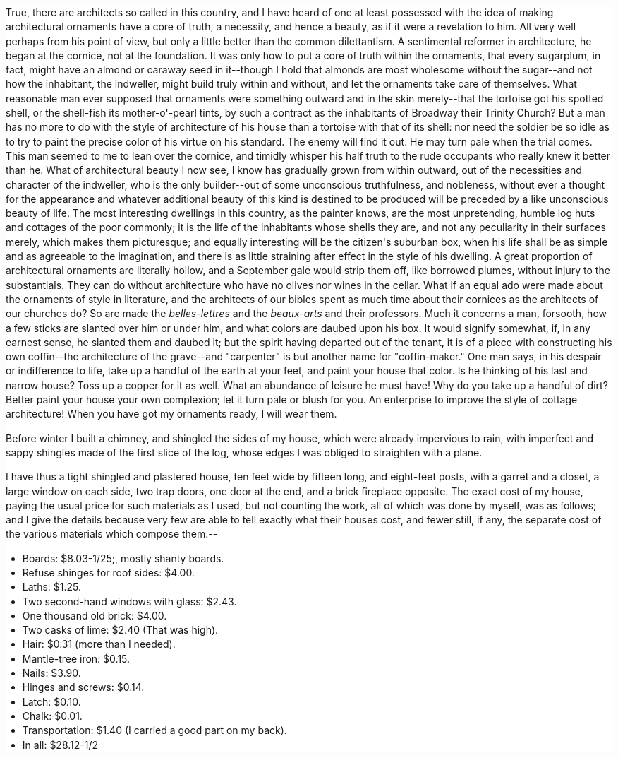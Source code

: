True, there are architects so called in this country, and I have heard of one at least possessed with the idea of making architectural ornaments have a core of truth, a necessity, and hence a beauty, as if it were a revelation to him. All very well perhaps from his point of view, but only a little better than the common dilettantism. A sentimental reformer in architecture, he began at the cornice, not at the foundation. It was only how to put a core of truth within the ornaments, that every sugarplum, in fact, might have an almond or caraway seed in it--though I hold that almonds are most wholesome without the sugar--and not how the inhabitant, the indweller, might build truly within and without, and let the ornaments take care of themselves. What reasonable man ever supposed that ornaments were something outward and in the skin merely--that the tortoise got his spotted shell, or the shell-fish its mother-o'-pearl tints, by such a contract as the inhabitants of Broadway their Trinity Church? But a man has no more to do with the style of architecture of his house than a tortoise with that of its shell: nor need the soldier be so idle as to try to paint the precise color of his virtue on his standard. The enemy will find it out. He may turn pale when the trial comes. This man seemed to me to lean over the cornice, and timidly whisper his half truth to the rude occupants who really knew it better than he. What of architectural beauty I now see, I know has gradually grown from within outward, out of the necessities and character of the indweller, who is the only builder--out of some unconscious truthfulness, and nobleness, without ever a thought for the appearance and whatever additional beauty of this kind is destined to be produced will be preceded by a like unconscious beauty of life. The most interesting dwellings in this country, as the painter knows, are the most unpretending, humble log huts and cottages of the poor commonly; it is the life of the inhabitants whose shells they are, and not any peculiarity in their surfaces merely, which makes them picturesque; and equally interesting will be the citizen's suburban box, when his life shall be as simple and as agreeable to the imagination, and there is as little straining after effect in the style of his dwelling. A great proportion of architectural ornaments are literally hollow, and a September gale would strip them off, like borrowed plumes, without injury to the substantials. They can do without architecture who have no olives nor wines in the cellar. What if an equal ado were made about the ornaments of style in literature, and the architects of our bibles spent as much time about their cornices as the architects of our churches do? So are made the _belles-lettres_ and the _beaux-arts_ and their professors. Much it concerns a man, forsooth, how a few sticks are slanted over him or under him, and what colors are daubed upon his box. It would signify somewhat, if, in any earnest sense, he slanted them and daubed it; but the spirit having departed out of the tenant, it is of a piece with constructing his own coffin--the architecture of the grave--and "carpenter" is but another name for "coffin-maker." One man says, in his despair or indifference to life, take up a handful of the earth at your feet, and paint your house that color. Is he thinking of his last and narrow house? Toss up a copper for it as well. What an abundance of leisure he must have! Why do you take up a handful of dirt? Better paint your house your own complexion; let it turn pale or blush for you. An enterprise to improve the style of cottage architecture! When you have got my ornaments ready, I will wear them. 

Before winter I built a chimney, and shingled the sides of my house, which were already impervious to rain, with imperfect and sappy shingles made of the first slice of the log, whose edges I was obliged to straighten with a plane. 

I have thus a tight shingled and plastered house, ten feet wide by fifteen long, and eight-feet posts, with a garret and a closet, a large window on each side, two trap doors, one door at the end, and a brick fireplace opposite. The exact cost of my house, paying the usual price for such materials as I used, but not counting the work, all of which was done by myself, was as follows; and I give the details because very few are able to tell exactly what their houses cost, and fewer still, if any, the separate cost of the various materials which compose them:--


- Boards: $8.03-1/25;, mostly shanty boards.
- Refuse shinges for roof sides: $4.00.
- Laths: $1.25.
- Two second-hand windows with glass: $2.43.
- One thousand old brick: $4.00.
- Two casks of lime: $2.40 (That was high).
- Hair: $0.31 (more than I needed).
- Mantle-tree iron: $0.15.
- Nails: $3.90.
- Hinges and screws: $0.14.
- Latch: $0.10.
- Chalk: $0.01.
- Transportation: $1.40 (I carried a good part on my back).
- In all: $28.12-1/2
    